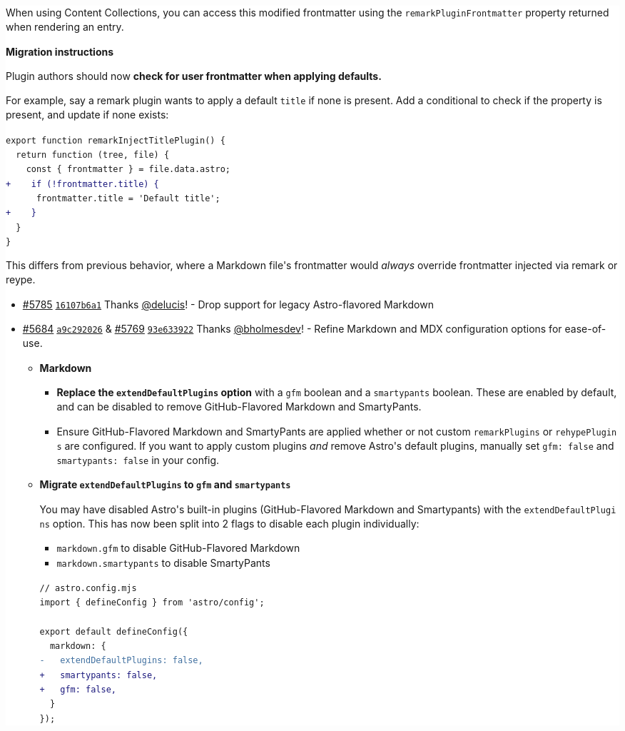   When using Content Collections, you can access this modified frontmatter using the `remarkPluginFrontmatter` property returned when rendering an entry.

  **Migration instructions**

  Plugin authors should now **check for user frontmatter when applying defaults.**

  For example, say a remark plugin wants to apply a default `title` if none is present. Add a conditional to check if the property is present, and update if none exists:

  ```diff
  export function remarkInjectTitlePlugin() {
    return function (tree, file) {
      const { frontmatter } = file.data.astro;
  +    if (!frontmatter.title) {
        frontmatter.title = 'Default title';
  +    }
    }
  }
  ```

  This differs from previous behavior, where a Markdown file's frontmatter would _always_ override frontmatter injected via remark or reype.

- [#5785](https://github.com/withastro/astro/pull/5785) [`16107b6a1`](https://github.com/withastro/astro/commit/16107b6a10514ef1b563e585ec9add4b14f42b94) Thanks [@delucis](https://github.com/delucis)! - Drop support for legacy Astro-flavored Markdown

- [#5684](https://github.com/withastro/astro/pull/5684) [`a9c292026`](https://github.com/withastro/astro/commit/a9c2920264e36cc5dc05f4adc1912187979edb0d) & [#5769](https://github.com/withastro/astro/pull/5769) [`93e633922`](https://github.com/withastro/astro/commit/93e633922c2e449df3bb2357b3683af1d3c0e07b) Thanks [@bholmesdev](https://github.com/bholmesdev)! - Refine Markdown and MDX configuration options for ease-of-use.

  - **Markdown**

    - **Replace the `extendDefaultPlugins` option** with a `gfm` boolean and a `smartypants` boolean. These are enabled by default, and can be disabled to remove GitHub-Flavored Markdown and SmartyPants.

    - Ensure GitHub-Flavored Markdown and SmartyPants are applied whether or not custom `remarkPlugins` or `rehypePlugins` are configured. If you want to apply custom plugins _and_ remove Astro's default plugins, manually set `gfm: false` and `smartypants: false` in your config.

  - **Migrate `extendDefaultPlugins` to `gfm` and `smartypants`**

    You may have disabled Astro's built-in plugins (GitHub-Flavored Markdown and Smartypants) with the `extendDefaultPlugins` option. This has now been split into 2 flags to disable each plugin individually:

    - `markdown.gfm` to disable GitHub-Flavored Markdown
    - `markdown.smartypants` to disable SmartyPants

    ```diff
    // astro.config.mjs
    import { defineConfig } from 'astro/config';

    export default defineConfig({
      markdown: {
    -   extendDefaultPlugins: false,
    +   smartypants: false,
    +   gfm: false,
      }
    });
    ```
